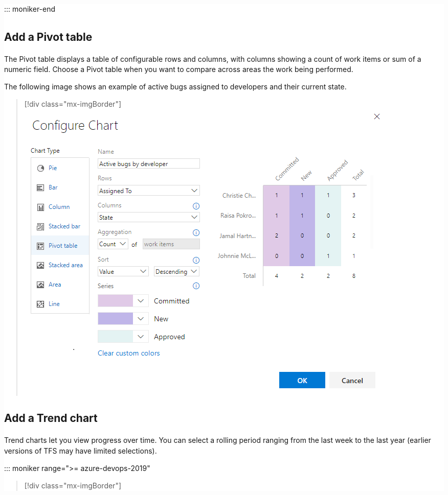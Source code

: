 ::: moniker-end  


## Add a Pivot table  

The Pivot table displays a table of configurable rows and columns, with columns showing a count of work items or sum of a numeric field. Choose a Pivot table when you want to compare across areas the work being performed. 

The following image shows an example of active bugs assigned to developers and their current state.  

> [!div class="mx-imgBorder"]  
> ![Configure Chart dialog, Pivot table](../../boards/queries/media/numeric/config-pivot-items-developer.png) 

## Add a Trend chart  

Trend charts let you view progress over time. You can select a rolling period ranging from the last week to the last year (earlier versions of TFS may have limited selections).  

::: moniker range=">= azure-devops-2019"  
> [!div class="mx-imgBorder"]  